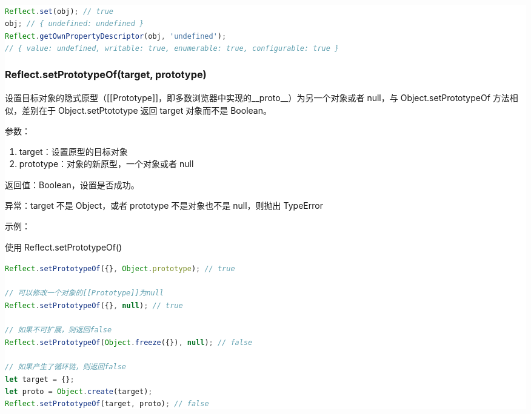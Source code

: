 ```js
Reflect.set(obj); // true
obj; // { undefined: undefined }
Reflect.getOwnPropertyDescriptor(obj, 'undefined');
// { value: undefined, writable: true, enumerable: true, configurable: true }
```

### Reflect.setPrototypeOf(target, prototype)

设置目标对象的隐式原型（[[Prototype]]，即多数浏览器中实现的\_\_proto\_\_）为另一个对象或者 null，与 Object.setPrototypeOf 方法相似，差别在于 Object.setPtototype 返回 target 对象而不是 Boolean。

参数：

1. target：设置原型的目标对象
2. prototype：对象的新原型，一个对象或者 null

返回值：Boolean，设置是否成功。

异常：target 不是 Object，或者 prototype 不是对象也不是 null，则抛出 TypeError

示例：

使用 Reflect.setPrototypeOf()

```js
Reflect.setPrototypeOf({}, Object.prototype); // true

// 可以修改一个对象的[[Prototype]]为null
Reflect.setPrototypeOf({}, null); // true

// 如果不可扩展，则返回false
Reflect.setPrototypeOf(Object.freeze({}), null); // false

// 如果产生了循环链，则返回false
let target = {};
let proto = Object.create(target);
Reflect.setPrototypeOf(target, proto); // false
```


  [sym]: 0,
  [sym2]: 0,